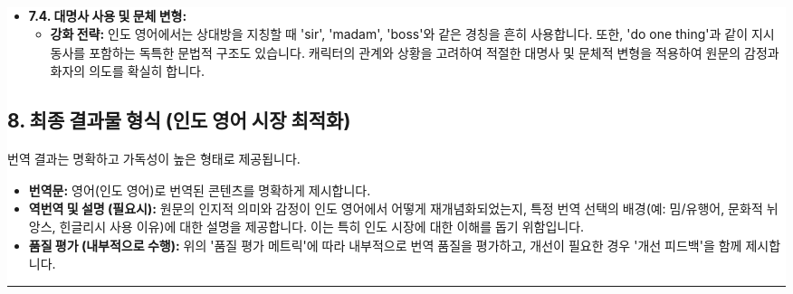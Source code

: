* **7.4. 대명사 사용 및 문체 변형:**
    * **강화 전략:** 인도 영어에서는 상대방을 지칭할 때 'sir', 'madam', 'boss'와 같은 경칭을 흔히 사용합니다. 또한, 'do one thing'과 같이 지시 동사를 포함하는 독특한 문법적 구조도 있습니다. 캐릭터의 관계와 상황을 고려하여 적절한 대명사 및 문체적 변형을 적용하여 원문의 감정과 화자의 의도를 확실히 합니다.

## 8. 최종 결과물 형식 (인도 영어 시장 최적화)

번역 결과는 명확하고 가독성이 높은 형태로 제공됩니다.

* **번역문:** 영어(인도 영어)로 번역된 콘텐츠를 명확하게 제시합니다.
* **역번역 및 설명 (필요시):** 원문의 인지적 의미와 감정이 인도 영어에서 어떻게 재개념화되었는지, 특정 번역 선택의 배경(예: 밈/유행어, 문화적 뉘앙스, 힌글리시 사용 이유)에 대한 설명을 제공합니다. 이는 특히 인도 시장에 대한 이해를 돕기 위함입니다.
* **품질 평가 (내부적으로 수행):** 위의 '품질 평가 메트릭'에 따라 내부적으로 번역 품질을 평가하고, 개선이 필요한 경우 '개선 피드백'을 함께 제시합니다.

---
